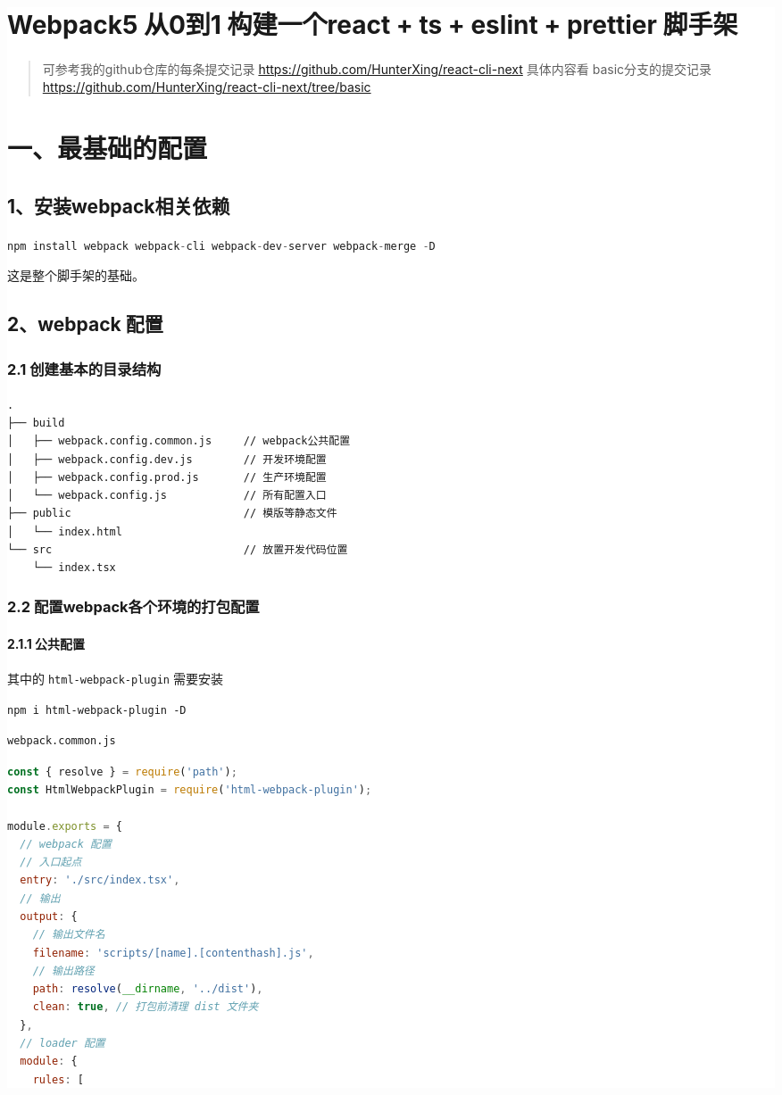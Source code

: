 # Webpack5 从0到1 构建一个react + ts + eslint + prettier 脚手架 
> 可参考我的github仓库的每条提交记录 https://github.com/HunterXing/react-cli-next
> 具体内容看 basic分支的提交记录 https://github.com/HunterXing/react-cli-next/tree/basic

# 一、最基础的配置

## 1、安装webpack相关依赖

```javascript
npm install webpack webpack-cli webpack-dev-server webpack-merge -D
```

这是整个脚手架的基础。

## 2、webpack 配置

### 2.1 创建基本的目录结构

```
.
├── build
│   ├── webpack.config.common.js     // webpack公共配置
│   ├── webpack.config.dev.js        // 开发环境配置
│   ├── webpack.config.prod.js       // 生产环境配置
│   └── webpack.config.js            // 所有配置入口
├── public                           // 模版等静态文件
│   └── index.html
└── src                              // 放置开发代码位置
    └── index.tsx
```



### 2.2 配置webpack各个环境的打包配置

#### 2.1.1 公共配置

其中的 `html-webpack-plugin` 需要安装

```
npm i html-webpack-plugin -D
```

`webpack.common.js` 

```js
const { resolve } = require('path');
const HtmlWebpackPlugin = require('html-webpack-plugin');

module.exports = {
  // webpack 配置
  // 入口起点
  entry: './src/index.tsx',
  // 输出
  output: {
    // 输出文件名
    filename: 'scripts/[name].[contenthash].js',
    // 输出路径
    path: resolve(__dirname, '../dist'),
    clean: true, // 打包前清理 dist 文件夹
  },
  // loader 配置
  module: {
    rules: [
```